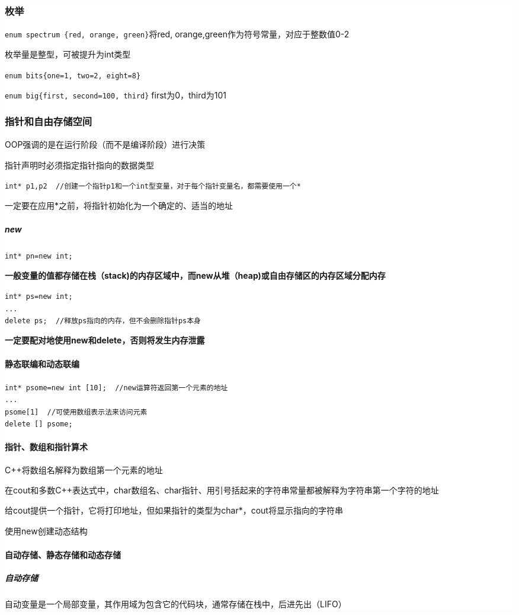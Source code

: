 ### 枚举

`enum spectrum {red, orange, green}`将red, orange,green作为符号常量，对应于整数值0-2

枚举量是整型，可被提升为int类型

`enum bits{one=1, two=2, eight=8}`

`enum big{first, second=100, third}` first为0，third为101

### 指针和自由存储空间

OOP强调的是在运行阶段（而不是编译阶段）进行决策

指针声明时必须指定指针指向的数据类型

```
int* p1,p2  //创建一个指针p1和一个int型变量，对于每个指针变量名，都需要使用一个*
```

一定要在应用*之前，将指针初始化为一个确定的、适当的地址

##### new

`int* pn=new int;`

**一般变量的值都存储在栈（stack)的内存区域中，而new从堆（heap)或自由存储区的内存区域分配内存**

```
int* ps=new int;
...
delete ps;  //释放ps指向的内存，但不会删除指针ps本身
```

**一定要配对地使用new和delete，否则将发生内存泄露**

#### 静态联编和动态联编

```
int* psome=new int [10];  //new运算符返回第一个元素的地址
...
psome[1]  //可使用数组表示法来访问元素
delete [] psome;
```

#### 指针、数组和指针算术

C++将数组名解释为数组第一个元素的地址

在cout和多数C++表达式中，char数组名、char指针、用引号括起来的字符串常量都被解释为字符串第一个字符的地址

给cout提供一个指针，它将打印地址，但如果指针的类型为char*，cout将显示指向的字符串

使用new创建动态结构

#### 自动存储、静态存储和动态存储

##### 自动存储

自动变量是一个局部变量，其作用域为包含它的代码块，通常存储在栈中，后进先出（LIFO）
